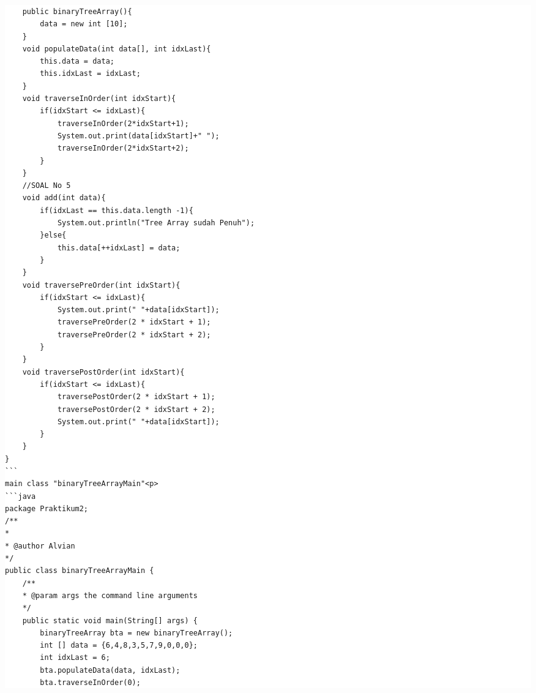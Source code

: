         public binaryTreeArray(){
            data = new int [10];
        }
        void populateData(int data[], int idxLast){
            this.data = data;
            this.idxLast = idxLast;
        }
        void traverseInOrder(int idxStart){
            if(idxStart <= idxLast){
                traverseInOrder(2*idxStart+1);
                System.out.print(data[idxStart]+" ");
                traverseInOrder(2*idxStart+2);
            }
        }
        //SOAL No 5
        void add(int data){
            if(idxLast == this.data.length -1){
                System.out.println("Tree Array sudah Penuh");
            }else{
                this.data[++idxLast] = data;
            }
        }
        void traversePreOrder(int idxStart){
            if(idxStart <= idxLast){
                System.out.print(" "+data[idxStart]);
                traversePreOrder(2 * idxStart + 1);
                traversePreOrder(2 * idxStart + 2);
            }
        }
        void traversePostOrder(int idxStart){
            if(idxStart <= idxLast){
                traversePostOrder(2 * idxStart + 1);
                traversePostOrder(2 * idxStart + 2);
                System.out.print(" "+data[idxStart]);
            }
        }
    }
    ```
    main class "binaryTreeArrayMain"<p>
    ```java
    package Praktikum2;
    /**
    *
    * @author Alvian
    */
    public class binaryTreeArrayMain {
        /**
        * @param args the command line arguments
        */
        public static void main(String[] args) {
            binaryTreeArray bta = new binaryTreeArray();
            int [] data = {6,4,8,3,5,7,9,0,0,0};
            int idxLast = 6;
            bta.populateData(data, idxLast);
            bta.traverseInOrder(0);
        